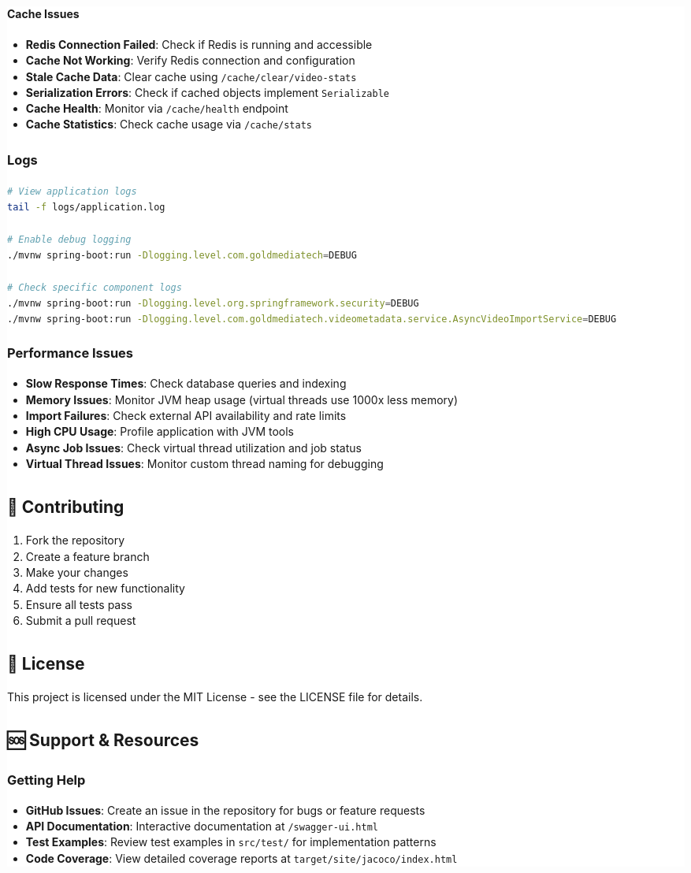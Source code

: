 #### Cache Issues
- **Redis Connection Failed**: Check if Redis is running and accessible
- **Cache Not Working**: Verify Redis connection and configuration
- **Stale Cache Data**: Clear cache using `/cache/clear/video-stats`
- **Serialization Errors**: Check if cached objects implement `Serializable`
- **Cache Health**: Monitor via `/cache/health` endpoint
- **Cache Statistics**: Check cache usage via `/cache/stats`

### Logs
```bash
# View application logs
tail -f logs/application.log

# Enable debug logging
./mvnw spring-boot:run -Dlogging.level.com.goldmediatech=DEBUG

# Check specific component logs
./mvnw spring-boot:run -Dlogging.level.org.springframework.security=DEBUG
./mvnw spring-boot:run -Dlogging.level.com.goldmediatech.videometadata.service.AsyncVideoImportService=DEBUG
```

### Performance Issues
- **Slow Response Times**: Check database queries and indexing
- **Memory Issues**: Monitor JVM heap usage (virtual threads use 1000x less memory)
- **Import Failures**: Check external API availability and rate limits
- **High CPU Usage**: Profile application with JVM tools
- **Async Job Issues**: Check virtual thread utilization and job status
- **Virtual Thread Issues**: Monitor custom thread naming for debugging

## 🤝 Contributing

1. Fork the repository
2. Create a feature branch
3. Make your changes
4. Add tests for new functionality
5. Ensure all tests pass
6. Submit a pull request

## 📄 License

This project is licensed under the MIT License - see the LICENSE file for details.

## 🆘 Support & Resources

### Getting Help
- **GitHub Issues**: Create an issue in the repository for bugs or feature requests
- **API Documentation**: Interactive documentation at `/swagger-ui.html`
- **Test Examples**: Review test examples in `src/test/` for implementation patterns
- **Code Coverage**: View detailed coverage reports at `target/site/jacoco/index.html`
